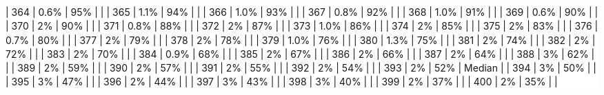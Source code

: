 | 364 | 0.6% | 95% |  |
| 365 | 1.1% | 94% |  |
| 366 | 1.0% | 93% |  |
| 367 | 0.8% | 92% |  |
| 368 | 1.0% | 91% |  |
| 369 | 0.6% | 90% |  |
| 370 | 2% | 90% |  |
| 371 | 0.8% | 88% |  |
| 372 | 2% | 87% |  |
| 373 | 1.0% | 86% |  |
| 374 | 2% | 85% |  |
| 375 | 2% | 83% |  |
| 376 | 0.7% | 80% |  |
| 377 | 2% | 79% |  |
| 378 | 2% | 78% |  |
| 379 | 1.0% | 76% |  |
| 380 | 1.3% | 75% |  |
| 381 | 2% | 74% |  |
| 382 | 2% | 72% |  |
| 383 | 2% | 70% |  |
| 384 | 0.9% | 68% |  |
| 385 | 2% | 67% |  |
| 386 | 2% | 66% |  |
| 387 | 2% | 64% |  |
| 388 | 3% | 62% |  |
| 389 | 2% | 59% |  |
| 390 | 2% | 57% |  |
| 391 | 2% | 55% |  |
| 392 | 2% | 54% |  |
| 393 | 2% | 52% | Median |
| 394 | 3% | 50% |  |
| 395 | 3% | 47% |  |
| 396 | 2% | 44% |  |
| 397 | 3% | 43% |  |
| 398 | 3% | 40% |  |
| 399 | 2% | 37% |  |
| 400 | 2% | 35% |  |